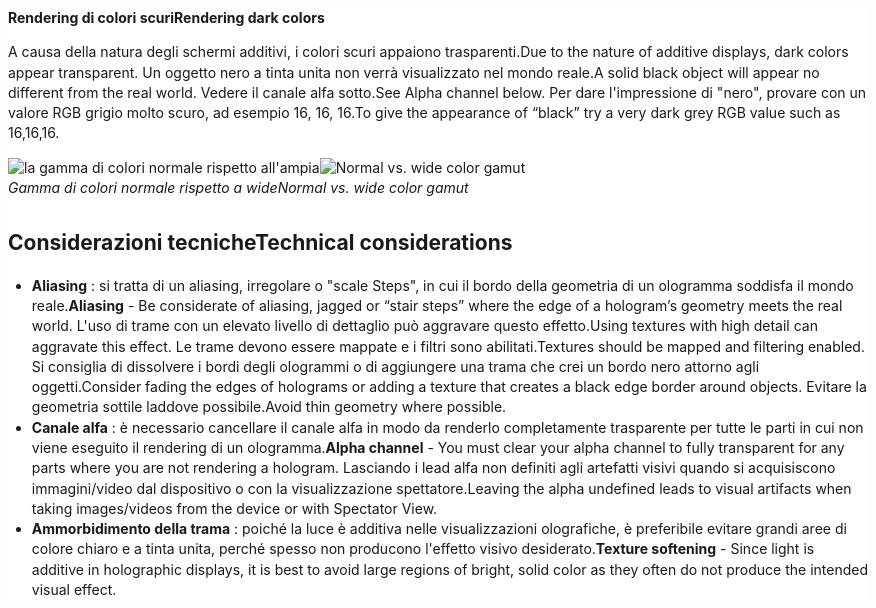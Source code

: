 <span data-ttu-id="0b74f-140">**Rendering di colori scuri**</span><span class="sxs-lookup"><span data-stu-id="0b74f-140">**Rendering dark colors**</span></span>

<span data-ttu-id="0b74f-141">A causa della natura degli schermi additivi, i colori scuri appaiono trasparenti.</span><span class="sxs-lookup"><span data-stu-id="0b74f-141">Due to the nature of additive displays, dark colors appear transparent.</span></span> <span data-ttu-id="0b74f-142">Un oggetto nero a tinta unita non verrà visualizzato nel mondo reale.</span><span class="sxs-lookup"><span data-stu-id="0b74f-142">A solid black object will appear no different from the real world.</span></span> <span data-ttu-id="0b74f-143">Vedere il canale alfa sotto.</span><span class="sxs-lookup"><span data-stu-id="0b74f-143">See Alpha channel below.</span></span> <span data-ttu-id="0b74f-144">Per dare l'impressione di "nero", provare con un valore RGB grigio molto scuro, ad esempio 16, 16, 16.</span><span class="sxs-lookup"><span data-stu-id="0b74f-144">To give the appearance of “black” try a very dark grey RGB value such as 16,16,16.</span></span>

<span data-ttu-id="0b74f-145">![la gamma di colori normale rispetto all'ampia](images/640px-widegamut.png)</span><span class="sxs-lookup"><span data-stu-id="0b74f-145">![Normal vs. wide color gamut](images/640px-widegamut.png)</span></span><br>
<span data-ttu-id="0b74f-146">*Gamma di colori normale rispetto a wide*</span><span class="sxs-lookup"><span data-stu-id="0b74f-146">*Normal vs. wide color gamut*</span></span>

## <a name="technical-considerations"></a><span data-ttu-id="0b74f-147">Considerazioni tecniche</span><span class="sxs-lookup"><span data-stu-id="0b74f-147">Technical considerations</span></span>
* <span data-ttu-id="0b74f-148">**Aliasing** : si tratta di un aliasing, irregolare o "scale Steps", in cui il bordo della geometria di un ologramma soddisfa il mondo reale.</span><span class="sxs-lookup"><span data-stu-id="0b74f-148">**Aliasing** - Be considerate of aliasing, jagged or “stair steps” where the edge of a hologram’s geometry meets the real world.</span></span> <span data-ttu-id="0b74f-149">L'uso di trame con un elevato livello di dettaglio può aggravare questo effetto.</span><span class="sxs-lookup"><span data-stu-id="0b74f-149">Using textures with high detail can aggravate this effect.</span></span> <span data-ttu-id="0b74f-150">Le trame devono essere mappate e i filtri sono abilitati.</span><span class="sxs-lookup"><span data-stu-id="0b74f-150">Textures should be mapped and filtering enabled.</span></span> <span data-ttu-id="0b74f-151">Si consiglia di dissolvere i bordi degli ologrammi o di aggiungere una trama che crei un bordo nero attorno agli oggetti.</span><span class="sxs-lookup"><span data-stu-id="0b74f-151">Consider fading the edges of holograms or adding a texture that creates a black edge border around objects.</span></span> <span data-ttu-id="0b74f-152">Evitare la geometria sottile laddove possibile.</span><span class="sxs-lookup"><span data-stu-id="0b74f-152">Avoid thin geometry where possible.</span></span>
* <span data-ttu-id="0b74f-153">**Canale alfa** : è necessario cancellare il canale alfa in modo da renderlo completamente trasparente per tutte le parti in cui non viene eseguito il rendering di un ologramma.</span><span class="sxs-lookup"><span data-stu-id="0b74f-153">**Alpha channel** - You must clear your alpha channel to fully transparent for any parts where you are not rendering a hologram.</span></span> <span data-ttu-id="0b74f-154">Lasciando i lead alfa non definiti agli artefatti visivi quando si acquisiscono immagini/video dal dispositivo o con la visualizzazione spettatore.</span><span class="sxs-lookup"><span data-stu-id="0b74f-154">Leaving the alpha undefined leads to visual artifacts when taking images/videos from the device or with Spectator View.</span></span>
* <span data-ttu-id="0b74f-155">**Ammorbidimento della trama** : poiché la luce è additiva nelle visualizzazioni olografiche, è preferibile evitare grandi aree di colore chiaro e a tinta unita, perché spesso non producono l'effetto visivo desiderato.</span><span class="sxs-lookup"><span data-stu-id="0b74f-155">**Texture softening** - Since light is additive in holographic displays, it is best to avoid large regions of bright, solid color as they often do not produce the intended visual effect.</span></span>
